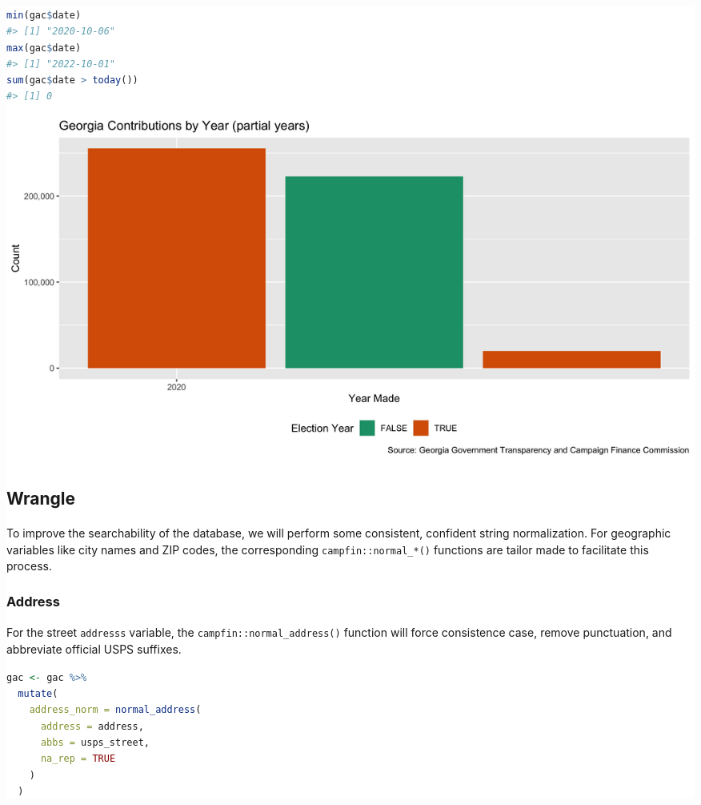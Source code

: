 ``` r
min(gac$date)
#> [1] "2020-10-06"
max(gac$date)
#> [1] "2022-10-01"
sum(gac$date > today())
#> [1] 0
```

![](../plots/bar_year-1.png)

## Wrangle

To improve the searchability of the database, we will perform some
consistent, confident string normalization. For geographic variables
like city names and ZIP codes, the corresponding `campfin::normal_*()`
functions are tailor made to facilitate this process.

### Address

For the street `addresss` variable, the `campfin::normal_address()`
function will force consistence case, remove punctuation, and abbreviate
official USPS suffixes.

``` r
gac <- gac %>% 
  mutate(
    address_norm = normal_address(
      address = address,
      abbs = usps_street,
      na_rep = TRUE
    )
  )
```

